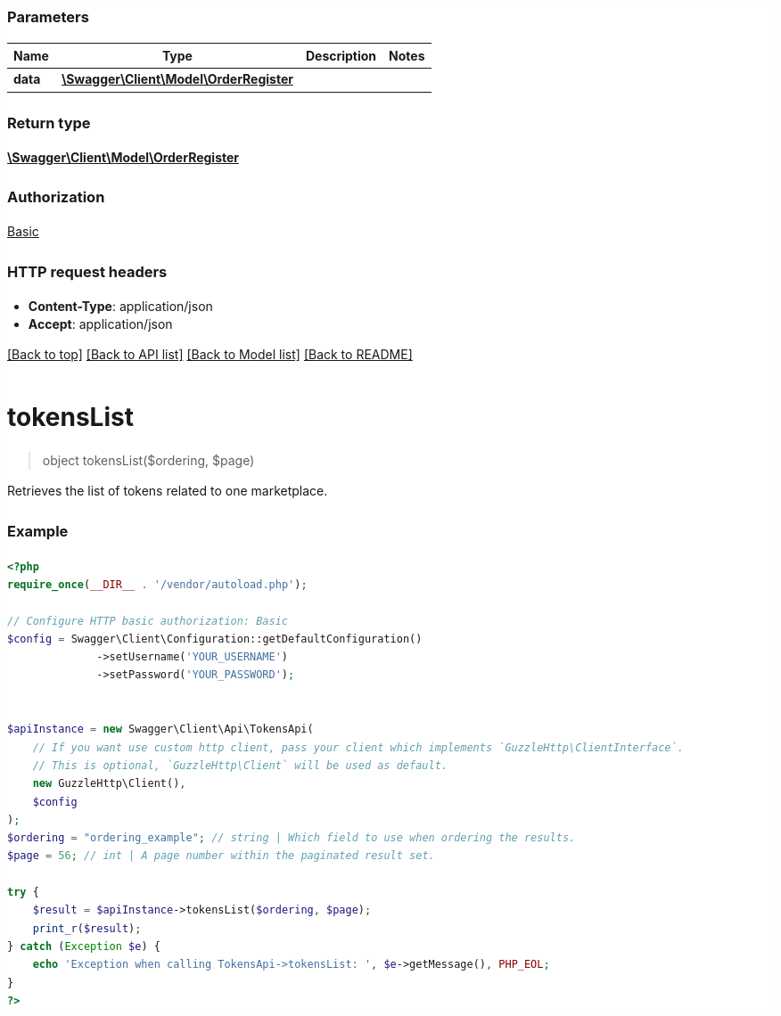 ### Parameters

Name | Type | Description  | Notes
------------- | ------------- | ------------- | -------------
 **data** | [**\Swagger\Client\Model\OrderRegister**](../Model/OrderRegister.md)|  |

### Return type

[**\Swagger\Client\Model\OrderRegister**](../Model/OrderRegister.md)

### Authorization

[Basic](../../README.md#Basic)

### HTTP request headers

 - **Content-Type**: application/json
 - **Accept**: application/json

[[Back to top]](#) [[Back to API list]](../../README.md#documentation-for-api-endpoints) [[Back to Model list]](../../README.md#documentation-for-models) [[Back to README]](../../README.md)

# **tokensList**
> object tokensList($ordering, $page)

Retrieves the list of tokens related to one marketplace.



### Example
```php
<?php
require_once(__DIR__ . '/vendor/autoload.php');

// Configure HTTP basic authorization: Basic
$config = Swagger\Client\Configuration::getDefaultConfiguration()
              ->setUsername('YOUR_USERNAME')
              ->setPassword('YOUR_PASSWORD');


$apiInstance = new Swagger\Client\Api\TokensApi(
    // If you want use custom http client, pass your client which implements `GuzzleHttp\ClientInterface`.
    // This is optional, `GuzzleHttp\Client` will be used as default.
    new GuzzleHttp\Client(),
    $config
);
$ordering = "ordering_example"; // string | Which field to use when ordering the results.
$page = 56; // int | A page number within the paginated result set.

try {
    $result = $apiInstance->tokensList($ordering, $page);
    print_r($result);
} catch (Exception $e) {
    echo 'Exception when calling TokensApi->tokensList: ', $e->getMessage(), PHP_EOL;
}
?>
```
